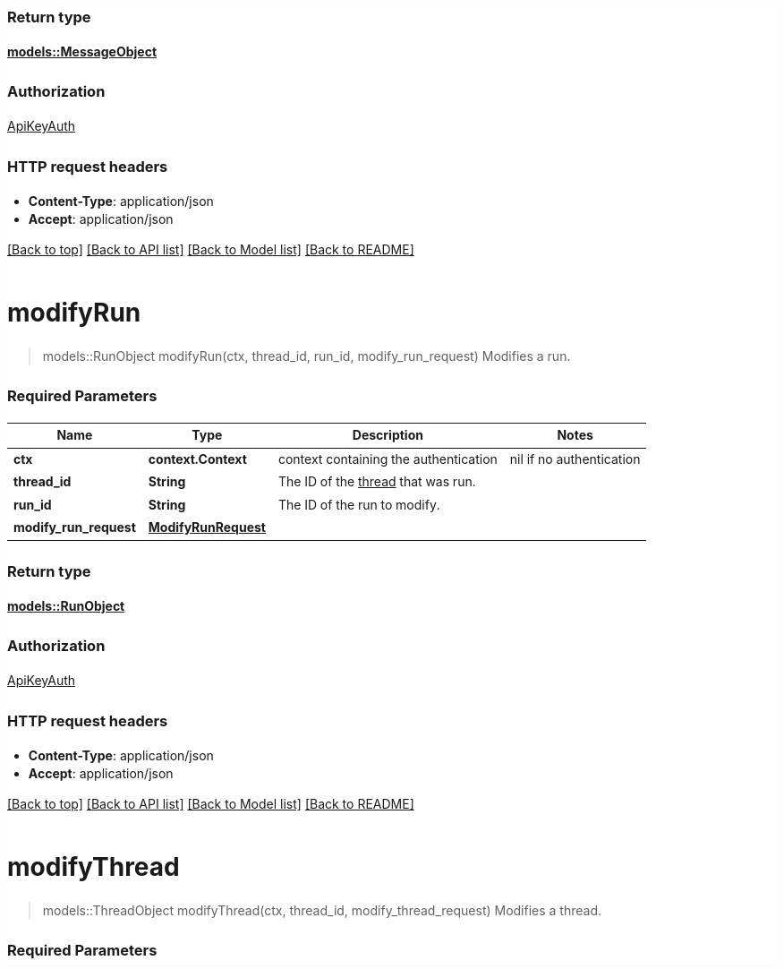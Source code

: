 ### Return type

[**models::MessageObject**](MessageObject.md)

### Authorization

[ApiKeyAuth](../README.md#ApiKeyAuth)

### HTTP request headers

 - **Content-Type**: application/json
 - **Accept**: application/json

[[Back to top]](#) [[Back to API list]](../README.md#documentation-for-api-endpoints) [[Back to Model list]](../README.md#documentation-for-models) [[Back to README]](../README.md)

# **modifyRun**
> models::RunObject modifyRun(ctx, thread_id, run_id, modify_run_request)
Modifies a run.

### Required Parameters

Name | Type | Description  | Notes
------------- | ------------- | ------------- | -------------
 **ctx** | **context.Context** | context containing the authentication | nil if no authentication
  **thread_id** | **String**| The ID of the [thread](/docs/api-reference/threads) that was run. | 
  **run_id** | **String**| The ID of the run to modify. | 
  **modify_run_request** | [**ModifyRunRequest**](ModifyRunRequest.md)|  | 

### Return type

[**models::RunObject**](RunObject.md)

### Authorization

[ApiKeyAuth](../README.md#ApiKeyAuth)

### HTTP request headers

 - **Content-Type**: application/json
 - **Accept**: application/json

[[Back to top]](#) [[Back to API list]](../README.md#documentation-for-api-endpoints) [[Back to Model list]](../README.md#documentation-for-models) [[Back to README]](../README.md)

# **modifyThread**
> models::ThreadObject modifyThread(ctx, thread_id, modify_thread_request)
Modifies a thread.

### Required Parameters
